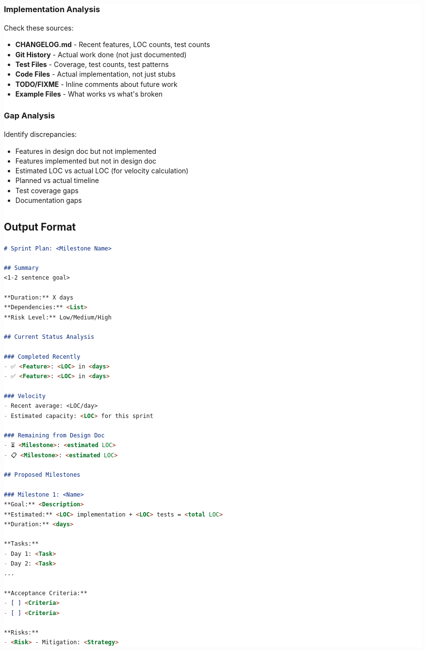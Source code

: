 ### Implementation Analysis
Check these sources:
- **CHANGELOG.md** - Recent features, LOC counts, test counts
- **Git History** - Actual work done (not just documented)
- **Test Files** - Coverage, test counts, test patterns
- **Code Files** - Actual implementation, not just stubs
- **TODO/FIXME** - Inline comments about future work
- **Example Files** - What works vs what's broken

### Gap Analysis
Identify discrepancies:
- Features in design doc but not implemented
- Features implemented but not in design doc
- Estimated LOC vs actual LOC (for velocity calculation)
- Planned vs actual timeline
- Test coverage gaps
- Documentation gaps

## Output Format

```markdown
# Sprint Plan: <Milestone Name>

## Summary
<1-2 sentence goal>

**Duration:** X days
**Dependencies:** <List>
**Risk Level:** Low/Medium/High

## Current Status Analysis

### Completed Recently
- ✅ <Feature>: <LOC> in <days>
- ✅ <Feature>: <LOC> in <days>

### Velocity
- Recent average: <LOC/day>
- Estimated capacity: <LOC> for this sprint

### Remaining from Design Doc
- ⏳ <Milestone>: <estimated LOC>
- 📋 <Milestone>: <estimated LOC>

## Proposed Milestones

### Milestone 1: <Name>
**Goal:** <Description>
**Estimated:** <LOC> implementation + <LOC> tests = <total LOC>
**Duration:** <days>

**Tasks:**
- Day 1: <Task>
- Day 2: <Task>
...

**Acceptance Criteria:**
- [ ] <Criteria>
- [ ] <Criteria>

**Risks:**
- <Risk> - Mitigation: <Strategy>

```